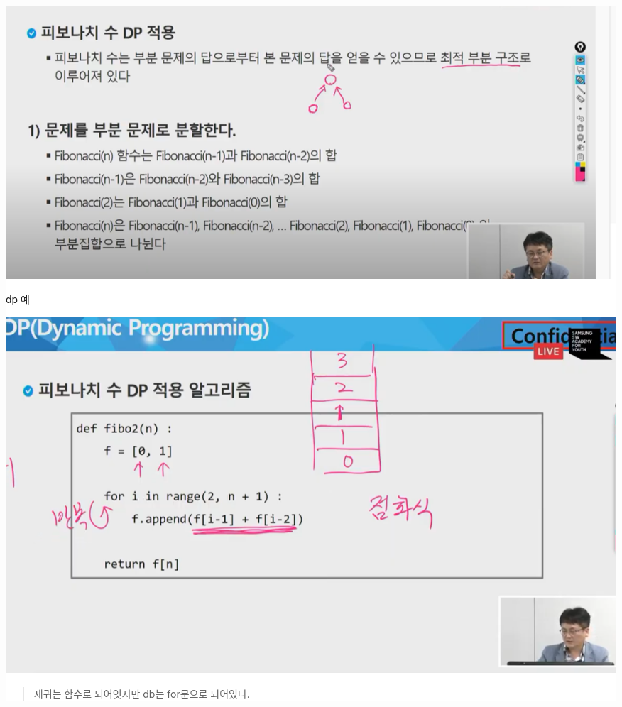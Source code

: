 ![image-20200826143627195](TIL-Algorithm.assets/image-20200826143627195.png)

dp 예

![image-20200826143942854](TIL-Algorithm.assets/image-20200826143942854.png)

> 재귀는 함수로 되어잇지만 db는 for문으로 되어있다.
